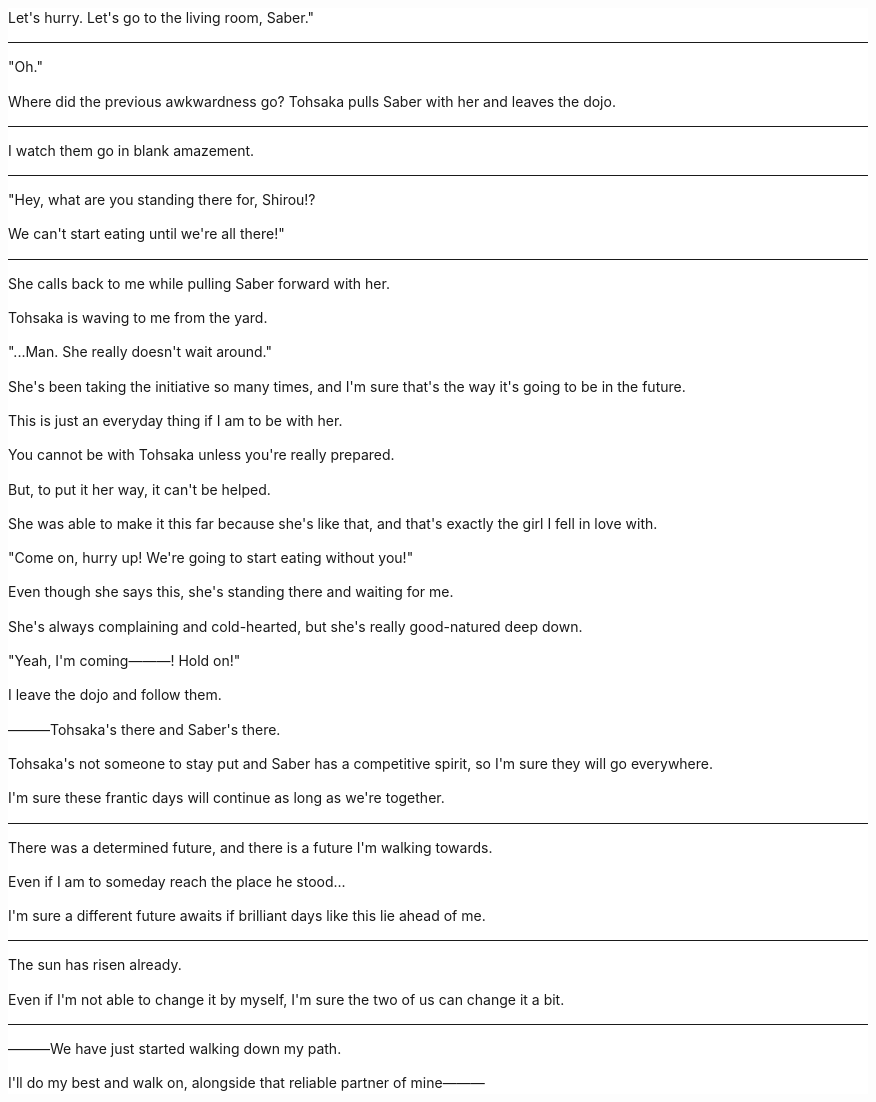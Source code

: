 Let's hurry. Let's go to the living room, Saber."

---

"Oh."

Where did the previous awkwardness go? Tohsaka pulls Saber with her and leaves the dojo.

---

I watch them go in blank amazement.

---

"Hey, what are you standing there for, Shirou!?

We can't start eating until we're all there!"

---

She calls back to me while pulling Saber forward with her.

Tohsaka is waving to me from the yard.

"...Man. She really doesn't wait around."

She's been taking the initiative so many times, and I'm sure that's the way it's going to be in the future.

This is just an everyday thing if I am to be with her.

You cannot be with Tohsaka unless you're really prepared.

But, to put it her way, it can't be helped.

She was able to make it this far because she's like that, and that's exactly the girl I fell in love with.

"Come on, hurry up! We're going to start eating without you!"

Even though she says this, she's standing there and waiting for me.

She's always complaining and cold-hearted, but she's really good-natured deep down.

"Yeah, I'm coming―――! Hold on!"

I leave the dojo and follow them.

―――Tohsaka's there and Saber's there.

Tohsaka's not someone to stay put and Saber has a competitive spirit, so I'm sure they will go everywhere.

I'm sure these frantic days will continue as long as we're together.

---

There was a determined future, and there is a future I'm walking towards.

Even if I am to someday reach the place he stood...

I'm sure a different future awaits if brilliant days like this lie ahead of me.

---

The sun has risen already.

Even if I'm not able to change it by myself, I'm sure the two of us can change it a bit.

---

―――We have just started walking down my path.

I'll do my best and walk on, alongside that reliable partner of mine―――